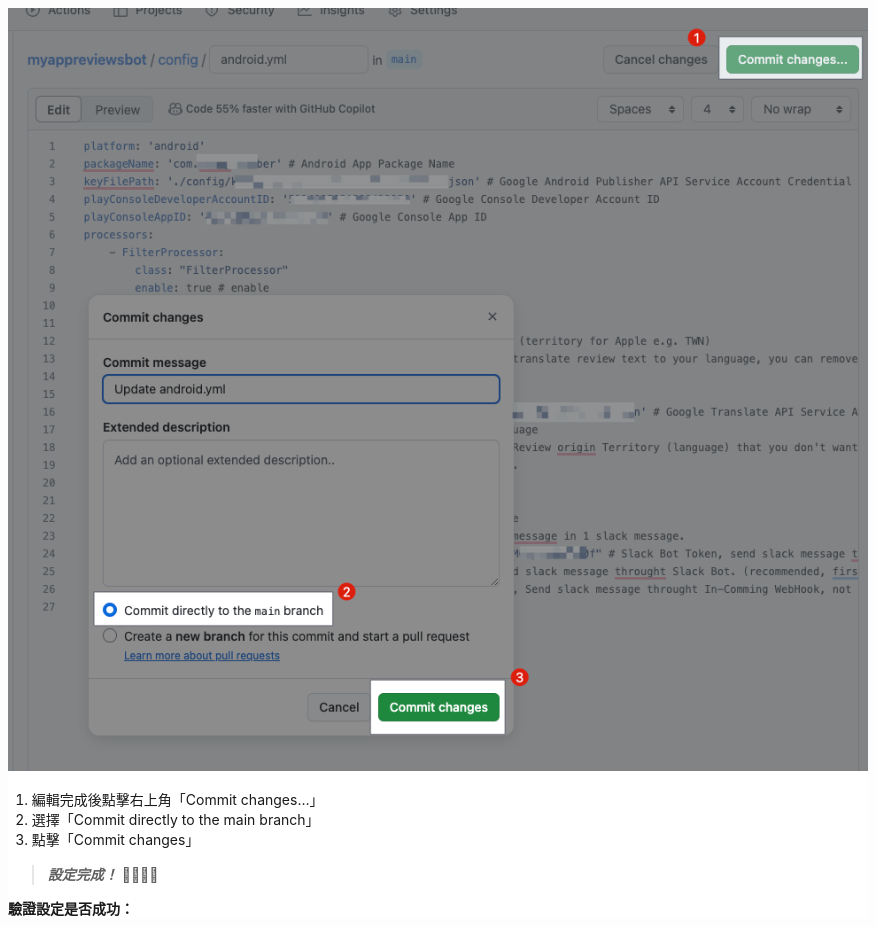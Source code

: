 

![](/assets/0095528cf875/1*SZAslED33ZYvx7a-uyGt_w.png)

1. 編輯完成後點擊右上角「Commit changes…」
2. 選擇「Commit directly to the main branch」
3. 點擊「Commit changes」



> **_設定完成！_** 🚀🚀🚀🚀 





**驗證設定是否成功：**
